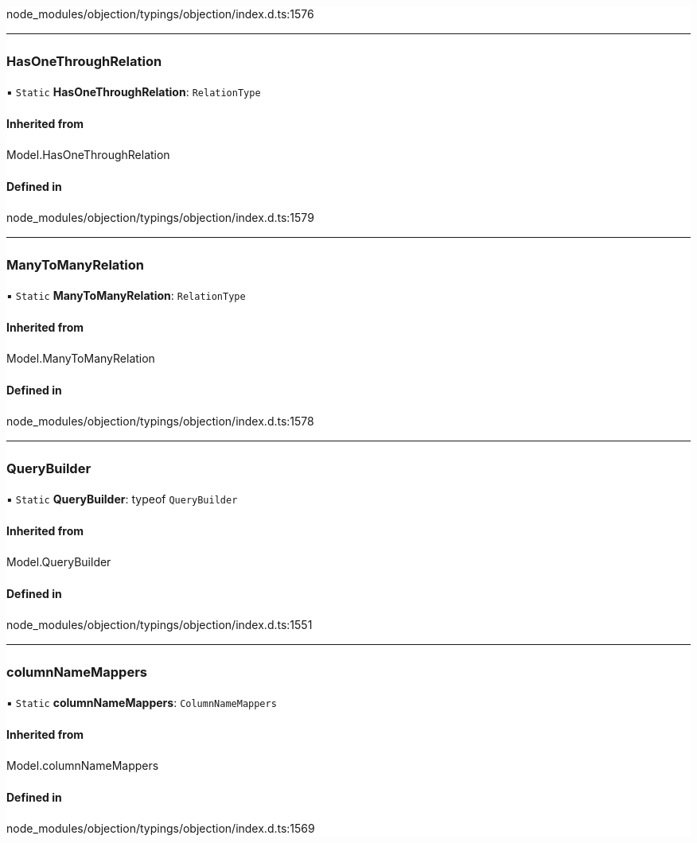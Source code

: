 node_modules/objection/typings/objection/index.d.ts:1576

___

### HasOneThroughRelation

▪ `Static` **HasOneThroughRelation**: `RelationType`

#### Inherited from

Model.HasOneThroughRelation

#### Defined in

node_modules/objection/typings/objection/index.d.ts:1579

___

### ManyToManyRelation

▪ `Static` **ManyToManyRelation**: `RelationType`

#### Inherited from

Model.ManyToManyRelation

#### Defined in

node_modules/objection/typings/objection/index.d.ts:1578

___

### QueryBuilder

▪ `Static` **QueryBuilder**: typeof `QueryBuilder`

#### Inherited from

Model.QueryBuilder

#### Defined in

node_modules/objection/typings/objection/index.d.ts:1551

___

### columnNameMappers

▪ `Static` **columnNameMappers**: `ColumnNameMappers`

#### Inherited from

Model.columnNameMappers

#### Defined in

node_modules/objection/typings/objection/index.d.ts:1569
